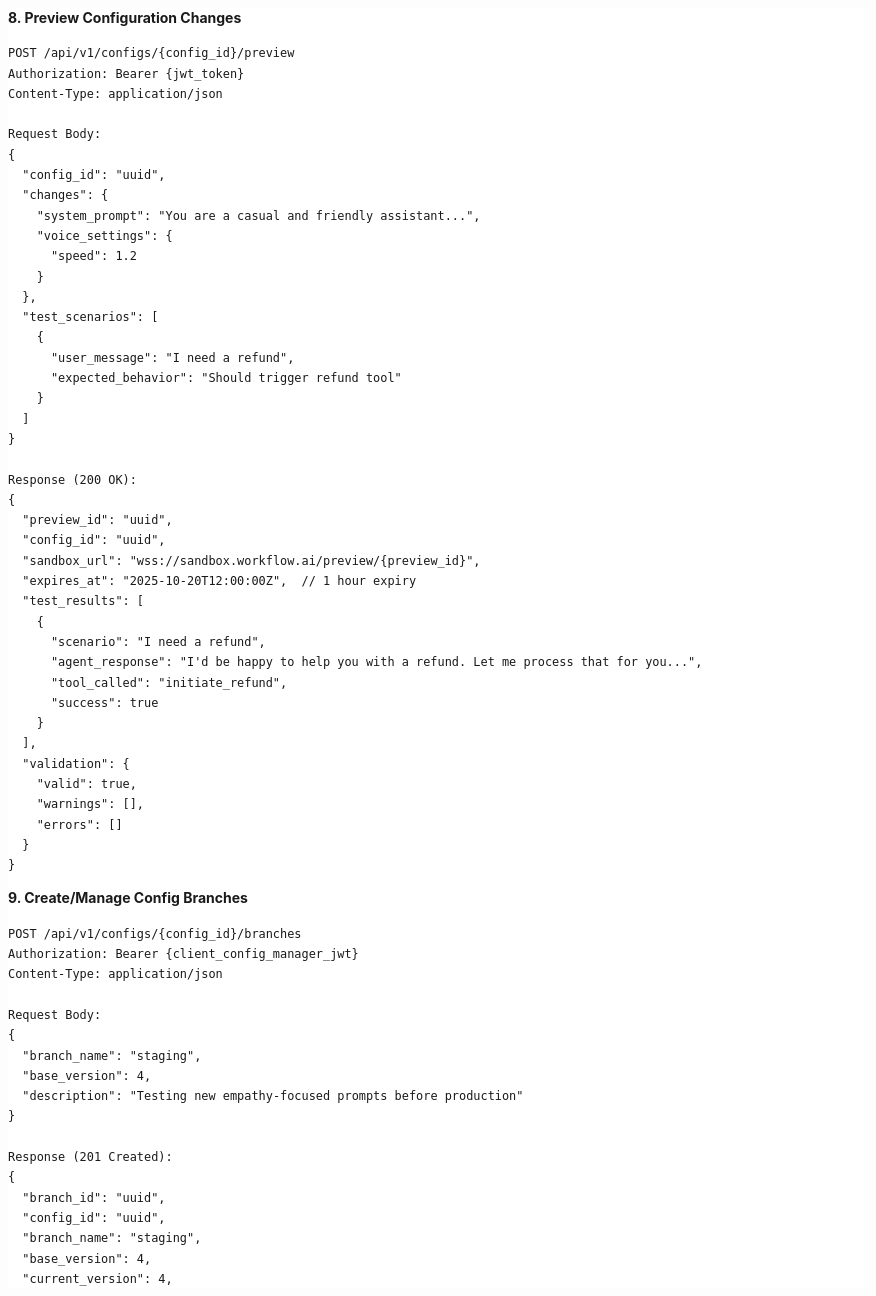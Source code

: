 **8. Preview Configuration Changes**
```http
POST /api/v1/configs/{config_id}/preview
Authorization: Bearer {jwt_token}
Content-Type: application/json

Request Body:
{
  "config_id": "uuid",
  "changes": {
    "system_prompt": "You are a casual and friendly assistant...",
    "voice_settings": {
      "speed": 1.2
    }
  },
  "test_scenarios": [
    {
      "user_message": "I need a refund",
      "expected_behavior": "Should trigger refund tool"
    }
  ]
}

Response (200 OK):
{
  "preview_id": "uuid",
  "config_id": "uuid",
  "sandbox_url": "wss://sandbox.workflow.ai/preview/{preview_id}",
  "expires_at": "2025-10-20T12:00:00Z",  // 1 hour expiry
  "test_results": [
    {
      "scenario": "I need a refund",
      "agent_response": "I'd be happy to help you with a refund. Let me process that for you...",
      "tool_called": "initiate_refund",
      "success": true
    }
  ],
  "validation": {
    "valid": true,
    "warnings": [],
    "errors": []
  }
}
```

**9. Create/Manage Config Branches**
```http
POST /api/v1/configs/{config_id}/branches
Authorization: Bearer {client_config_manager_jwt}
Content-Type: application/json

Request Body:
{
  "branch_name": "staging",
  "base_version": 4,
  "description": "Testing new empathy-focused prompts before production"
}

Response (201 Created):
{
  "branch_id": "uuid",
  "config_id": "uuid",
  "branch_name": "staging",
  "base_version": 4,
  "current_version": 4,
```
